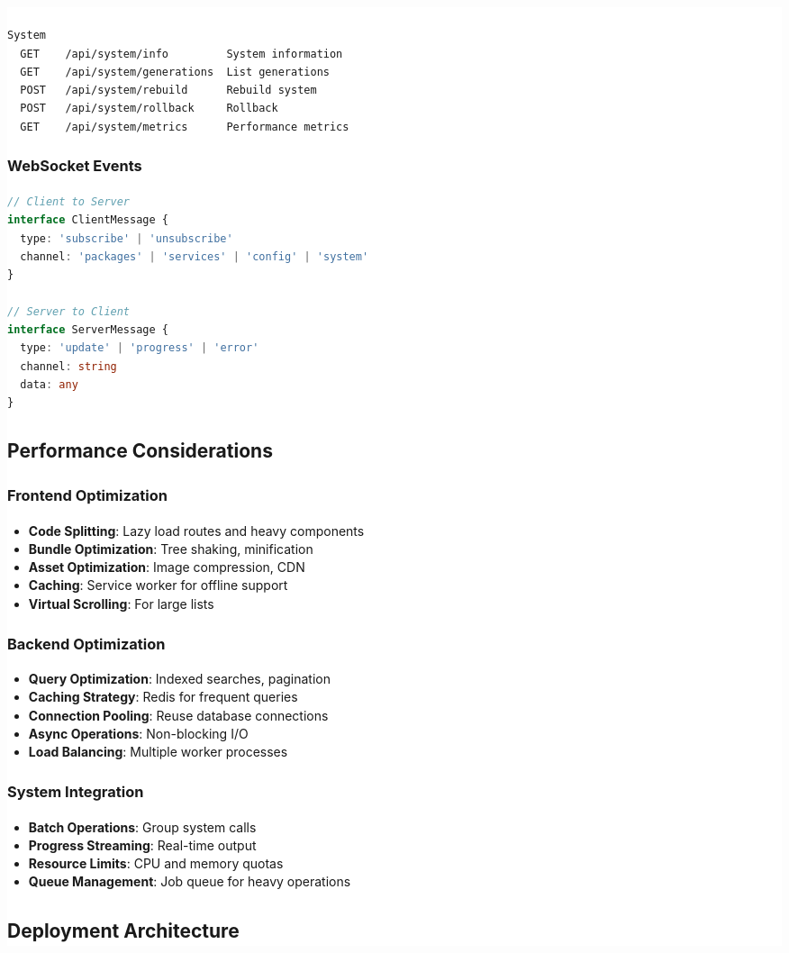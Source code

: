 ```

System
  GET    /api/system/info         System information
  GET    /api/system/generations  List generations
  POST   /api/system/rebuild      Rebuild system
  POST   /api/system/rollback     Rollback
  GET    /api/system/metrics      Performance metrics
```

### WebSocket Events

```typescript
// Client to Server
interface ClientMessage {
  type: 'subscribe' | 'unsubscribe'
  channel: 'packages' | 'services' | 'config' | 'system'
}

// Server to Client
interface ServerMessage {
  type: 'update' | 'progress' | 'error'
  channel: string
  data: any
}
```

## Performance Considerations

### Frontend Optimization
- **Code Splitting**: Lazy load routes and heavy components
- **Bundle Optimization**: Tree shaking, minification
- **Asset Optimization**: Image compression, CDN
- **Caching**: Service worker for offline support
- **Virtual Scrolling**: For large lists

### Backend Optimization
- **Query Optimization**: Indexed searches, pagination
- **Caching Strategy**: Redis for frequent queries
- **Connection Pooling**: Reuse database connections
- **Async Operations**: Non-blocking I/O
- **Load Balancing**: Multiple worker processes

### System Integration
- **Batch Operations**: Group system calls
- **Progress Streaming**: Real-time output
- **Resource Limits**: CPU and memory quotas
- **Queue Management**: Job queue for heavy operations

## Deployment Architecture

